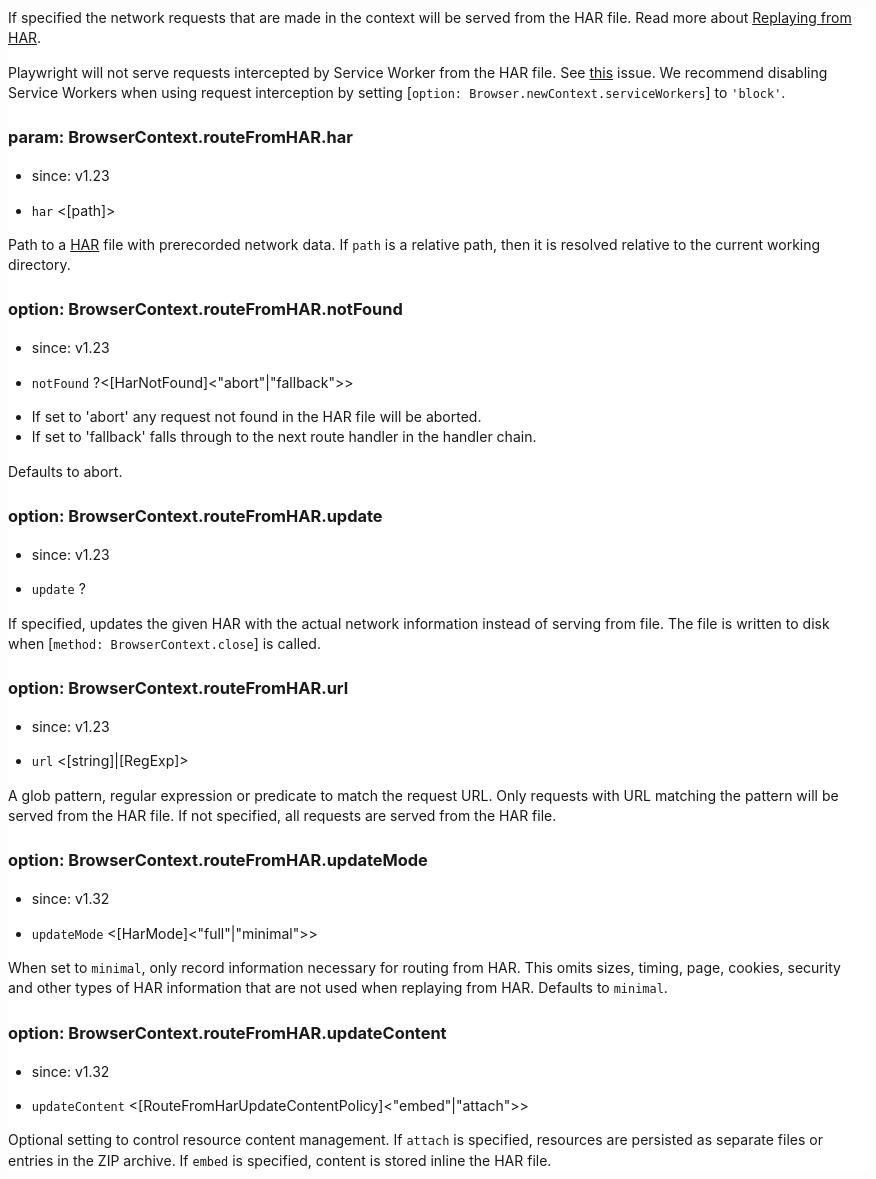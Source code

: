 If specified the network requests that are made in the context will be served from the HAR file. Read more about [Replaying from HAR](../mock.md#replaying-from-har).

Playwright will not serve requests intercepted by Service Worker from the HAR file. See [this](https://github.com/microsoft/playwright/issues/1090) issue. We recommend disabling Service Workers when using request interception by setting [`option: Browser.newContext.serviceWorkers`] to `'block'`.

### param: BrowserContext.routeFromHAR.har
* since: v1.23
- `har` <[path]>

Path to a [HAR](http://www.softwareishard.com/blog/har-12-spec) file with prerecorded network data. If `path` is a relative path, then it is resolved relative to the current working directory.

### option: BrowserContext.routeFromHAR.notFound
* since: v1.23
- `notFound` ?<[HarNotFound]<"abort"|"fallback">>
* If set to 'abort' any request not found in the HAR file will be aborted.
* If set to 'fallback' falls through to the next route handler in the handler chain.

Defaults to abort.

### option: BrowserContext.routeFromHAR.update
* since: v1.23
- `update` ?<boolean>

If specified, updates the given HAR with the actual network information instead of serving from file. The file is written to disk when [`method: BrowserContext.close`] is called.

### option: BrowserContext.routeFromHAR.url
* since: v1.23
- `url` <[string]|[RegExp]>

A glob pattern, regular expression or predicate to match the request URL. Only requests with URL matching the pattern will be served from the HAR file. If not specified, all requests are served from the HAR file.

### option: BrowserContext.routeFromHAR.updateMode
* since: v1.32
- `updateMode` <[HarMode]<"full"|"minimal">>

When set to `minimal`, only record information necessary for routing from HAR. This omits sizes, timing, page, cookies, security and other types of HAR information that are not used when replaying from HAR. Defaults to `minimal`.

### option: BrowserContext.routeFromHAR.updateContent
* since: v1.32
- `updateContent` <[RouteFromHarUpdateContentPolicy]<"embed"|"attach">>

Optional setting to control resource content management. If `attach` is specified, resources are persisted as separate files or entries in the ZIP archive. If `embed` is specified, content is stored inline the HAR file.

